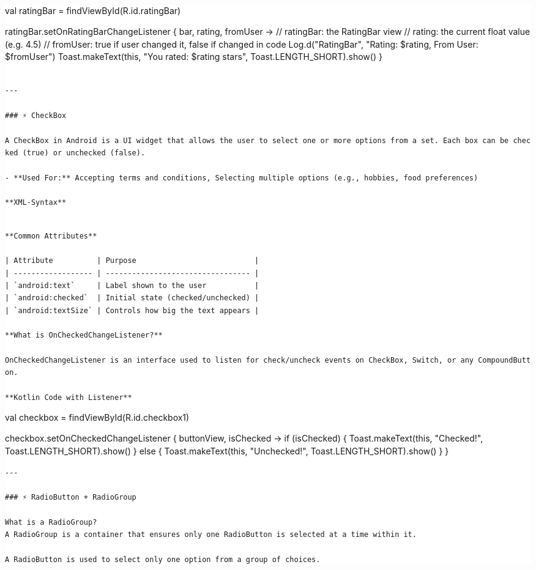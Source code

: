 val ratingBar = findViewById<RatingBar>(R.id.ratingBar)

ratingBar.setOnRatingBarChangeListener { bar, rating, fromUser ->
     // ratingBar: the RatingBar view
    // rating: the current float value (e.g. 4.5)
    // fromUser: true if user changed it, false if changed in code
    Log.d("RatingBar", "Rating: $rating, From User: $fromUser")
    Toast.makeText(this, "You rated: $rating stars", Toast.LENGTH_SHORT).show()
}
```

---

### ⚡ CheckBox

A CheckBox in Android is a UI widget that allows the user to select one or more options from a set. Each box can be checked (true) or unchecked (false).

- **Used For:** Accepting terms and conditions, Selecting multiple options (e.g., hobbies, food preferences)

**XML-Syntax**

```  
<CheckBox  
 android:id="@+id/checkBox" 
 android:layout_width="wrap_content" 
 android:layout_height="wrap_content" 
 android:text="Accept Terms" />
```  

**Common Attributes**

| Attribute          | Purpose                           |
| ------------------ | --------------------------------- |
| `android:text`     | Label shown to the user           |
| `android:checked`  | Initial state (checked/unchecked) |
| `android:textSize` | Controls how big the text appears |

**What is OnCheckedChangeListener?**

OnCheckedChangeListener is an interface used to listen for check/uncheck events on CheckBox, Switch, or any CompoundButton.

**Kotlin Code with Listener**

```
val checkbox = findViewById<CheckBox>(R.id.checkbox1)

checkbox.setOnCheckedChangeListener { buttonView, isChecked ->
    if (isChecked) {
        Toast.makeText(this, "Checked!", Toast.LENGTH_SHORT).show()
    } else {
        Toast.makeText(this, "Unchecked!", Toast.LENGTH_SHORT).show()
    }
} 
```  
---

### ⚡ RadioButton + RadioGroup

What is a RadioGroup?
A RadioGroup is a container that ensures only one RadioButton is selected at a time within it.

A RadioButton is used to select only one option from a group of choices.
```